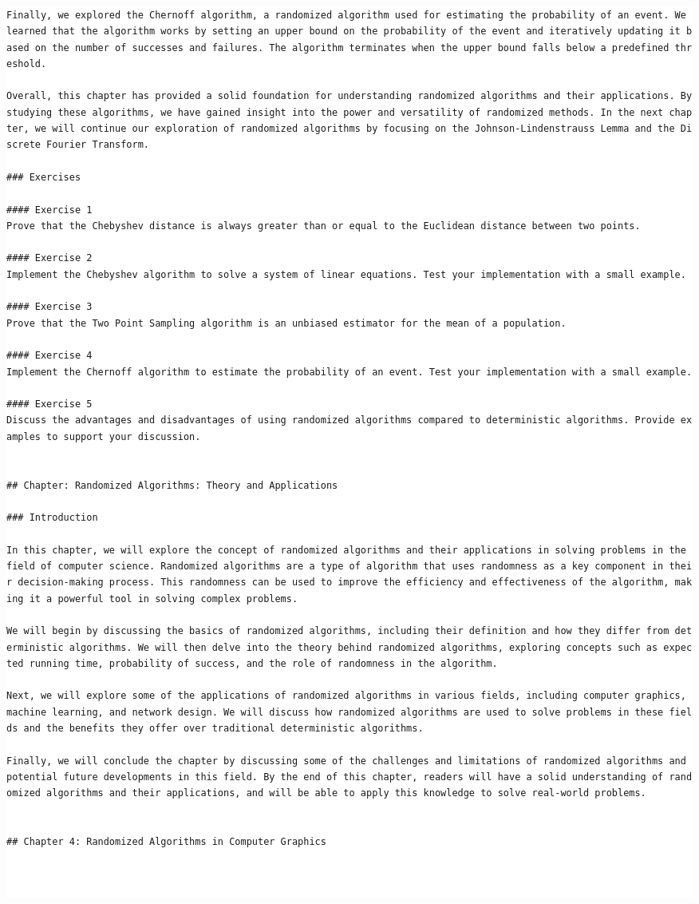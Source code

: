 ```
Finally, we explored the Chernoff algorithm, a randomized algorithm used for estimating the probability of an event. We learned that the algorithm works by setting an upper bound on the probability of the event and iteratively updating it based on the number of successes and failures. The algorithm terminates when the upper bound falls below a predefined threshold.

Overall, this chapter has provided a solid foundation for understanding randomized algorithms and their applications. By studying these algorithms, we have gained insight into the power and versatility of randomized methods. In the next chapter, we will continue our exploration of randomized algorithms by focusing on the Johnson-Lindenstrauss Lemma and the Discrete Fourier Transform.

### Exercises

#### Exercise 1
Prove that the Chebyshev distance is always greater than or equal to the Euclidean distance between two points.

#### Exercise 2
Implement the Chebyshev algorithm to solve a system of linear equations. Test your implementation with a small example.

#### Exercise 3
Prove that the Two Point Sampling algorithm is an unbiased estimator for the mean of a population.

#### Exercise 4
Implement the Chernoff algorithm to estimate the probability of an event. Test your implementation with a small example.

#### Exercise 5
Discuss the advantages and disadvantages of using randomized algorithms compared to deterministic algorithms. Provide examples to support your discussion.


## Chapter: Randomized Algorithms: Theory and Applications

### Introduction

In this chapter, we will explore the concept of randomized algorithms and their applications in solving problems in the field of computer science. Randomized algorithms are a type of algorithm that uses randomness as a key component in their decision-making process. This randomness can be used to improve the efficiency and effectiveness of the algorithm, making it a powerful tool in solving complex problems.

We will begin by discussing the basics of randomized algorithms, including their definition and how they differ from deterministic algorithms. We will then delve into the theory behind randomized algorithms, exploring concepts such as expected running time, probability of success, and the role of randomness in the algorithm.

Next, we will explore some of the applications of randomized algorithms in various fields, including computer graphics, machine learning, and network design. We will discuss how randomized algorithms are used to solve problems in these fields and the benefits they offer over traditional deterministic algorithms.

Finally, we will conclude the chapter by discussing some of the challenges and limitations of randomized algorithms and potential future developments in this field. By the end of this chapter, readers will have a solid understanding of randomized algorithms and their applications, and will be able to apply this knowledge to solve real-world problems.


## Chapter 4: Randomized Algorithms in Computer Graphics




```